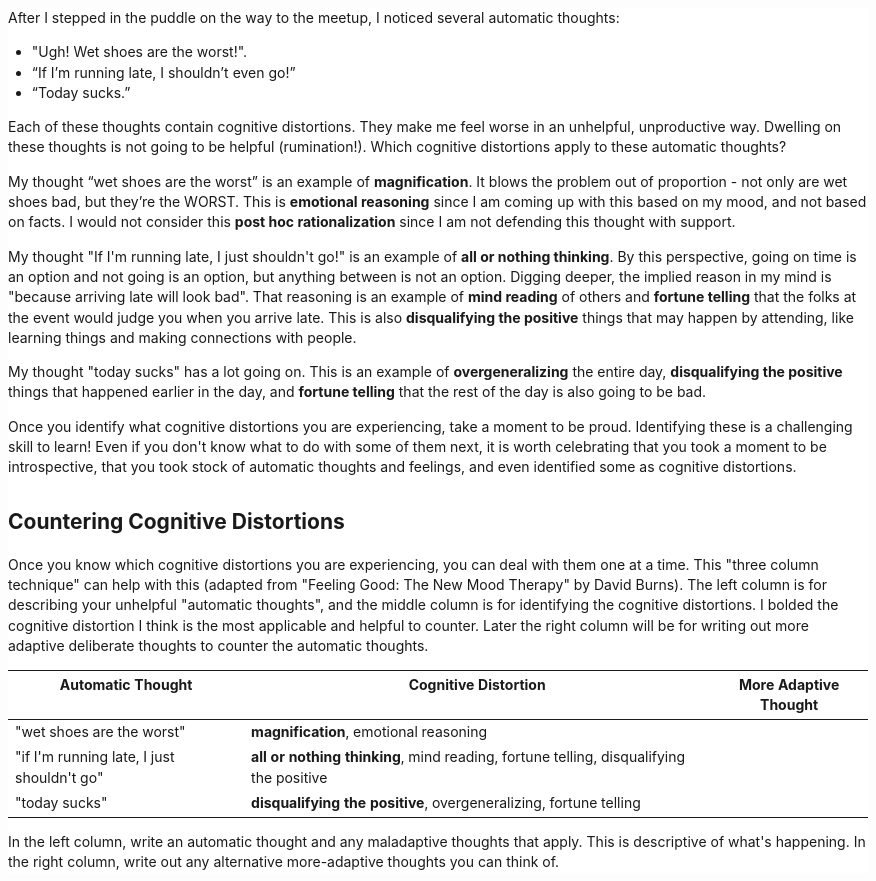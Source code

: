 After I stepped in the puddle on the way to the meetup, I noticed several automatic thoughts:

* "Ugh! Wet shoes are the worst!".
* “If I’m running late, I shouldn’t even go!”
* “Today sucks.”

Each of these thoughts contain cognitive distortions. They make me feel worse in an unhelpful, unproductive way. Dwelling on these thoughts is not going to be helpful (rumination!). Which cognitive distortions apply to these automatic thoughts?

My thought “wet shoes are the worst” is an example of **magnification**. It blows the problem out of proportion - not only are wet shoes bad, but they’re the WORST. This is **emotional reasoning** since I am coming up with this based on my mood, and not based on facts. I would not consider this **post hoc rationalization** since I am not defending this thought with support.

My thought "If I'm running late, I just shouldn't go!" is an example of **all or nothing thinking**. By this perspective, going on time is an option and not going is an option, but anything between is not an option. Digging deeper, the implied reason in my mind is "because arriving late will look bad". That reasoning is an example of **mind reading** of others and **fortune telling** that the folks at the event would judge you when you arrive late. This is also **disqualifying the positive** things that may happen by attending, like learning things and making connections with people.

My thought "today sucks" has a lot going on. This is an example of **overgeneralizing** the entire day, **disqualifying the positive** things that happened earlier in the day, and **fortune telling** that the rest of the day is also going to be bad.

Once you identify what cognitive distortions you are experiencing, take a moment to be proud. Identifying these is a challenging skill to learn! Even if you don't know what to do with some of them next, it is worth celebrating that you took a moment to be introspective, that you took stock of automatic thoughts and feelings, and even identified some as cognitive distortions.

## Countering Cognitive Distortions

Once you know which cognitive distortions you are experiencing, you can deal with them one at a time. This "three column technique" can help with this (adapted from "Feeling Good: The New Mood Therapy" by David Burns). The left column is for describing your unhelpful "automatic thoughts", and the middle column is for identifying the cognitive distortions. I bolded the cognitive distortion I think is the most applicable and helpful to counter. Later the right column will be for writing out more adaptive deliberate thoughts to counter the automatic thoughts.



| Automatic Thought | Cognitive Distortion | More Adaptive Thought |
| - | - | - |
| "wet shoes are the worst" | **magnification**, emotional reasoning |  |
| "if I'm running late, I just shouldn't go" | **all or nothing thinking**, mind reading, fortune telling, disqualifying the positive |  |
| "today sucks" | **disqualifying the positive**, overgeneralizing, fortune telling |  |

In the left column, write an automatic thought and any maladaptive thoughts that apply. This is descriptive of what's happening. In the right column, write out any alternative more-adaptive thoughts you can think of.

